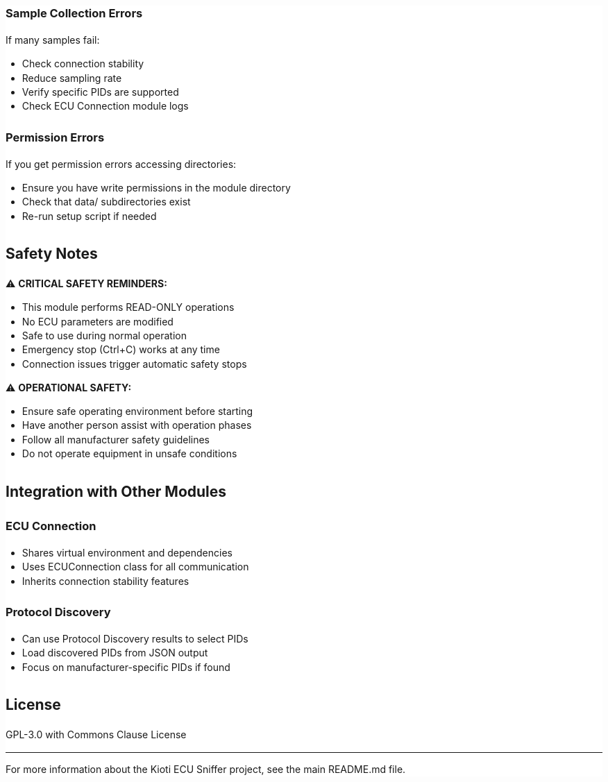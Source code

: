 ### Sample Collection Errors
If many samples fail:
- Check connection stability
- Reduce sampling rate
- Verify specific PIDs are supported
- Check ECU Connection module logs

### Permission Errors
If you get permission errors accessing directories:
- Ensure you have write permissions in the module directory
- Check that data/ subdirectories exist
- Re-run setup script if needed

## Safety Notes

⚠️ **CRITICAL SAFETY REMINDERS:**
- This module performs READ-ONLY operations
- No ECU parameters are modified
- Safe to use during normal operation
- Emergency stop (Ctrl+C) works at any time
- Connection issues trigger automatic safety stops

⚠️ **OPERATIONAL SAFETY:**
- Ensure safe operating environment before starting
- Have another person assist with operation phases
- Follow all manufacturer safety guidelines
- Do not operate equipment in unsafe conditions

## Integration with Other Modules

### ECU Connection
- Shares virtual environment and dependencies
- Uses ECUConnection class for all communication
- Inherits connection stability features

### Protocol Discovery
- Can use Protocol Discovery results to select PIDs
- Load discovered PIDs from JSON output
- Focus on manufacturer-specific PIDs if found

## License
GPL-3.0 with Commons Clause License

---

For more information about the Kioti ECU Sniffer project, see the main README.md file.